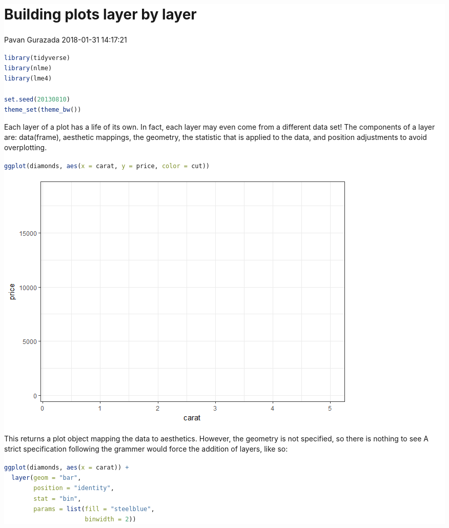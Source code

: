 Building plots layer by layer
================
Pavan Gurazada
2018-01-31 14:17:21

``` r
library(tidyverse)
library(nlme)
library(lme4)

set.seed(20130810)
theme_set(theme_bw())
```

Each layer of a plot has a life of its own. In fact, each layer may even come from a different data set! The components of a layer are: data(frame), aesthetic mappings, the geometry, the statistic that is applied to the data, and position adjustments to avoid overplotting.

``` r
ggplot(diamonds, aes(x = carat, y = price, color = cut))
```

![](PeelTheOnion_files/figure-markdown_github/unnamed-chunk-2-1.png)

This returns a plot object mapping the data to aesthetics. However, the geometry is not specified, so there is nothing to see A strict specification following the grammer would force the addition of layers, like so:

``` r
ggplot(diamonds, aes(x = carat)) +
  layer(geom = "bar",
        position = "identity",
        stat = "bin",
        params = list(fill = "steelblue",
                      binwidth = 2))
```
